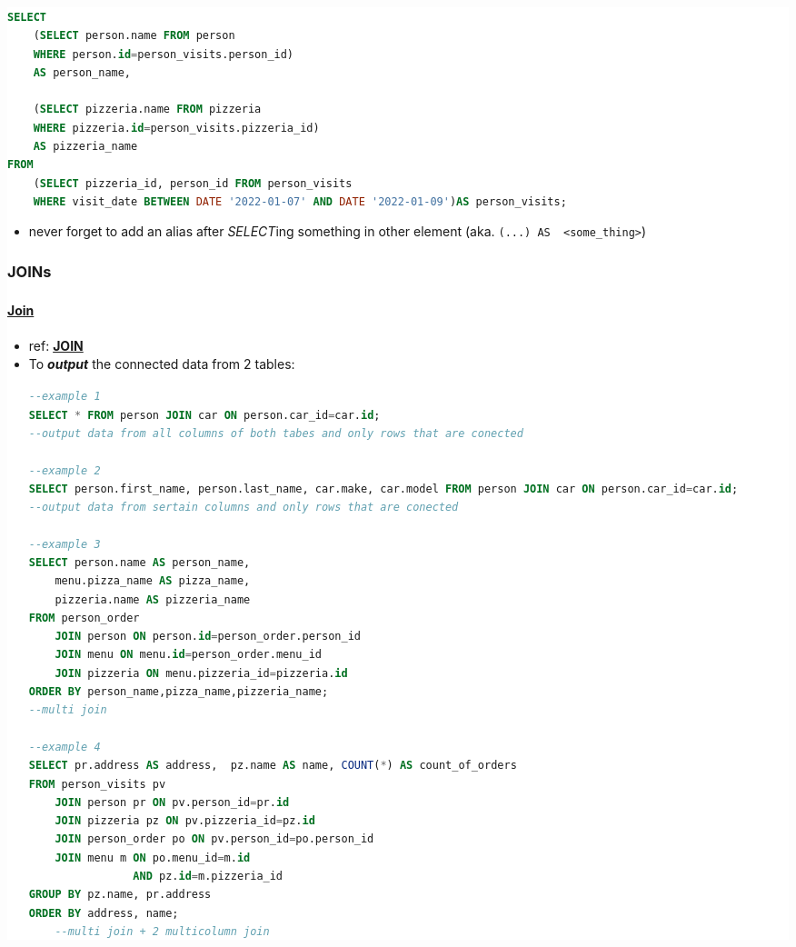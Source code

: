 ```SQL
SELECT
    (SELECT person.name FROM person
    WHERE person.id=person_visits.person_id)
    AS person_name,

    (SELECT pizzeria.name FROM pizzeria
    WHERE pizzeria.id=person_visits.pizzeria_id)
    AS pizzeria_name
FROM 
    (SELECT pizzeria_id, person_id FROM person_visits
    WHERE visit_date BETWEEN DATE '2022-01-07' AND DATE '2022-01-09')AS person_visits;
```
* never forget to add an alias after *SELECT*ing something in other element (aka. ```(...) AS  <some_thing>```) 

### JOINs

#### [Join](#terms)
* ref: [**JOIN**](#sql-commands-list)
* To ***output*** the connected data from 2 tables:
    ```SQL 
    --example 1
    SELECT * FROM person JOIN car ON person.car_id=car.id;
    --output data from all columns of both tabes and only rows that are conected

    --example 2
    SELECT person.first_name, person.last_name, car.make, car.model FROM person JOIN car ON person.car_id=car.id;
    --output data from sertain columns and only rows that are conected

    --example 3
    SELECT person.name AS person_name, 
        menu.pizza_name AS pizza_name, 
        pizzeria.name AS pizzeria_name
    FROM person_order 
        JOIN person ON person.id=person_order.person_id
        JOIN menu ON menu.id=person_order.menu_id
        JOIN pizzeria ON menu.pizzeria_id=pizzeria.id
    ORDER BY person_name,pizza_name,pizzeria_name;
    --multi join

    --example 4
    SELECT pr.address AS address,  pz.name AS name, COUNT(*) AS count_of_orders
    FROM person_visits pv
        JOIN person pr ON pv.person_id=pr.id
        JOIN pizzeria pz ON pv.pizzeria_id=pz.id
        JOIN person_order po ON pv.person_id=po.person_id
        JOIN menu m ON po.menu_id=m.id
                    AND pz.id=m.pizzeria_id
    GROUP BY pz.name, pr.address
    ORDER BY address, name;
        --multi join + 2 multicolumn join
    ```
